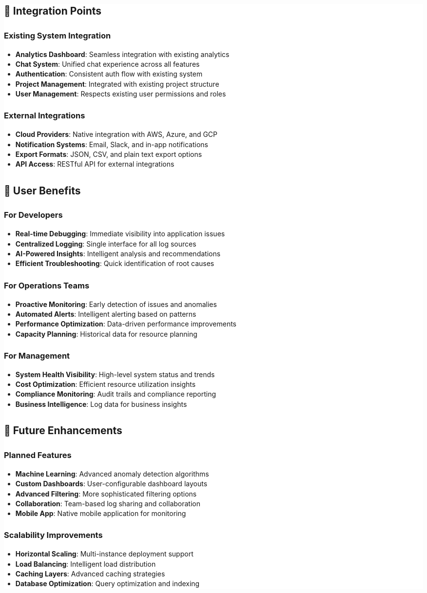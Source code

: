 ## 🔄 Integration Points

### Existing System Integration
- **Analytics Dashboard**: Seamless integration with existing analytics
- **Chat System**: Unified chat experience across all features
- **Authentication**: Consistent auth flow with existing system
- **Project Management**: Integrated with existing project structure
- **User Management**: Respects existing user permissions and roles

### External Integrations
- **Cloud Providers**: Native integration with AWS, Azure, and GCP
- **Notification Systems**: Email, Slack, and in-app notifications
- **Export Formats**: JSON, CSV, and plain text export options
- **API Access**: RESTful API for external integrations

## 🎯 User Benefits

### For Developers
- **Real-time Debugging**: Immediate visibility into application issues
- **Centralized Logging**: Single interface for all log sources
- **AI-Powered Insights**: Intelligent analysis and recommendations
- **Efficient Troubleshooting**: Quick identification of root causes

### For Operations Teams
- **Proactive Monitoring**: Early detection of issues and anomalies
- **Automated Alerts**: Intelligent alerting based on patterns
- **Performance Optimization**: Data-driven performance improvements
- **Capacity Planning**: Historical data for resource planning

### For Management
- **System Health Visibility**: High-level system status and trends
- **Cost Optimization**: Efficient resource utilization insights
- **Compliance Monitoring**: Audit trails and compliance reporting
- **Business Intelligence**: Log data for business insights

## 🚀 Future Enhancements

### Planned Features
- **Machine Learning**: Advanced anomaly detection algorithms
- **Custom Dashboards**: User-configurable dashboard layouts
- **Advanced Filtering**: More sophisticated filtering options
- **Collaboration**: Team-based log sharing and collaboration
- **Mobile App**: Native mobile application for monitoring

### Scalability Improvements
- **Horizontal Scaling**: Multi-instance deployment support
- **Load Balancing**: Intelligent load distribution
- **Caching Layers**: Advanced caching strategies
- **Database Optimization**: Query optimization and indexing
